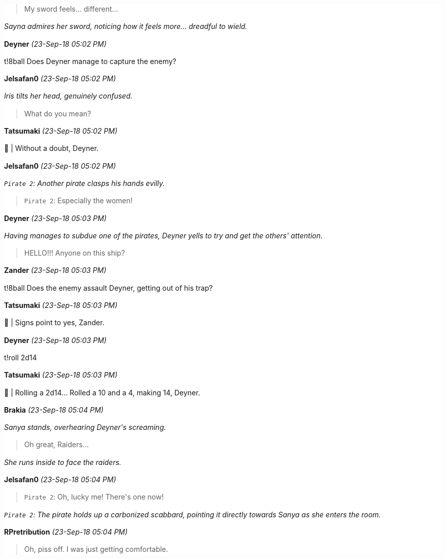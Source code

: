 > My sword feels... different...

_Sayna admires her sword, noticing how it feels more... dreadful to wield._

**Deyner** _(23-Sep-18 05:02 PM)_

t!8ball Does Deyner manage to capture the enemy?

**Jelsafan0** _(23-Sep-18 05:02 PM)_

_Iris tilts her head, genuinely confused._

> What do you mean?

**Tatsumaki** _(23-Sep-18 05:02 PM)_

🎱 | Without a doubt, Deyner.

**Jelsafan0** _(23-Sep-18 05:02 PM)_

_`Pirate 2`: Another pirate clasps his hands evilly._

> `Pirate 2`: Especially the women!

**Deyner** _(23-Sep-18 05:03 PM)_

_Having manages to subdue one of the pirates, Deyner yells to try and get the others' attention._

> HELLO!!! Anyone on this ship?

**Zander** _(23-Sep-18 05:03 PM)_

t!8ball Does the enemy assault Deyner, getting out of his trap?

**Tatsumaki** _(23-Sep-18 05:03 PM)_

🎱 | Signs point to yes, Zander.

**Deyner** _(23-Sep-18 05:03 PM)_

t!roll 2d14

**Tatsumaki** _(23-Sep-18 05:03 PM)_

🎱 | Rolling a 2d14... Rolled a 10 and a 4, making 14, Deyner.

**Brakia** _(23-Sep-18 05:04 PM)_

_Sanya stands, overhearing Deyner's screaming._

> Oh great, Raiders...

_She runs inside to face the raiders._

**Jelsafan0** _(23-Sep-18 05:04 PM)_

> `Pirate 2`: Oh, lucky me! There's one now!

_`Pirate 2`: The pirate holds up a carbonized scabbard, pointing it directly towards Sanya as she enters the room._

**RPretribution** _(23-Sep-18 05:04 PM)_

> Oh, piss off. I was just getting comfortable.
